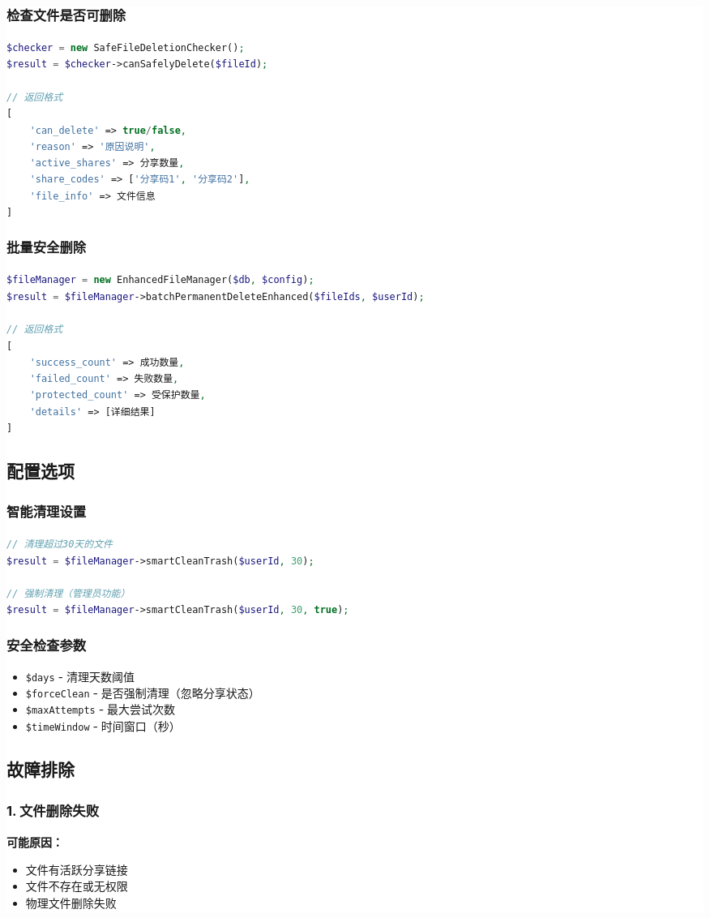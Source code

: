 ### 检查文件是否可删除
```php
$checker = new SafeFileDeletionChecker();
$result = $checker->canSafelyDelete($fileId);

// 返回格式
[
    'can_delete' => true/false,
    'reason' => '原因说明',
    'active_shares' => 分享数量,
    'share_codes' => ['分享码1', '分享码2'],
    'file_info' => 文件信息
]
```

### 批量安全删除
```php
$fileManager = new EnhancedFileManager($db, $config);
$result = $fileManager->batchPermanentDeleteEnhanced($fileIds, $userId);

// 返回格式
[
    'success_count' => 成功数量,
    'failed_count' => 失败数量,
    'protected_count' => 受保护数量,
    'details' => [详细结果]
]
```

## 配置选项

### 智能清理设置
```php
// 清理超过30天的文件
$result = $fileManager->smartCleanTrash($userId, 30);

// 强制清理（管理员功能）
$result = $fileManager->smartCleanTrash($userId, 30, true);
```

### 安全检查参数
- `$days` - 清理天数阈值
- `$forceClean` - 是否强制清理（忽略分享状态）
- `$maxAttempts` - 最大尝试次数
- `$timeWindow` - 时间窗口（秒）

## 故障排除

### 1. 文件删除失败
**可能原因：**
- 文件有活跃分享链接
- 文件不存在或无权限
- 物理文件删除失败
